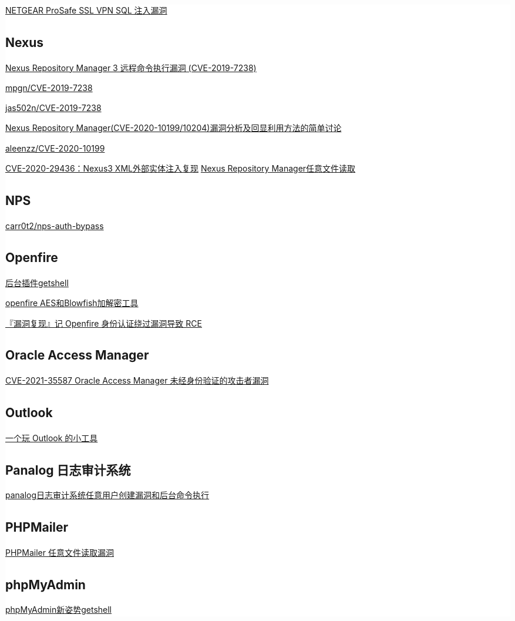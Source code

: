[NETGEAR ProSafe SSL VPN SQL 注入漏洞](https://github.com/badboycxcc/Netgear-ssl-vpn-20211222-CVE-2022-29383)

## Nexus

[Nexus Repository Manager 3 远程命令执行漏洞 (CVE-2019-7238)](https://vulhub.org/#/environments/nexus/CVE-2019-7238/)

[mpgn/CVE-2019-7238](https://github.com/mpgn/CVE-2019-7238)

[jas502n/CVE-2019-7238](https://github.com/jas502n/CVE-2019-7238)

[Nexus Repository Manager(CVE-2020-10199/10204)漏洞分析及回显利用方法的简单讨论](https://www.cnblogs.com/magic-zero/p/12641068.html)

[aleenzz/CVE-2020-10199](https://github.com/aleenzz/CVE-2020-10199)

[CVE-2020-29436：Nexus3 XML外部实体注入复现](https://mp.weixin.qq.com/s/u6LWHvNEieQsV-ny6xwMmQ)
[Nexus Repository Manager任意文件读取](https://mp.weixin.qq.com/s/NIrDJxTLJfralSpMWyAbqg)

## NPS

[carr0t2/nps-auth-bypass](https://github.com/carr0t2/nps-auth-bypass)

## Openfire

[后台插件getshell](https://github.com/22CB7139/openfire_shells)

[openfire AES和Blowfish加解密工具](https://github.com/ca3tie1/OpenFireEncryptor)

[『漏洞复现』记 Openfire 身份认证绕过漏洞导致 RCE](https://mp.weixin.qq.com/s?__biz=Mzg4NTA0MzgxNQ==&mid=2247488691&idx=1&sn=60271069ce409bb3d3198df6a265b44b)

## Oracle Access Manager

[CVE-2021-35587 Oracle Access Manager 未经身份验证的攻击者漏洞 ](https://github.com/antx-code/CVE-2021-35587/blob/main/CVE-2021-35587.py)

## Outlook

[ 一个玩 Outlook 的小工具](https://github.com/eksperience/KnockOutlook)

## Panalog 日志审计系统

[panalog日志审计系统任意用户创建漏洞和后台命令执行](https://mp.weixin.qq.com/s/98kn5ry-C-IeKY2MDebjLw)

## PHPMailer

[PHPMailer 任意文件读取漏洞](https://mp.weixin.qq.com/s/y7N3CD1683W2WX-naT5HCA)

## phpMyAdmin

[phpMyAdmin新姿势getshell](https://zhuanlan.zhihu.com/p/25957366)
